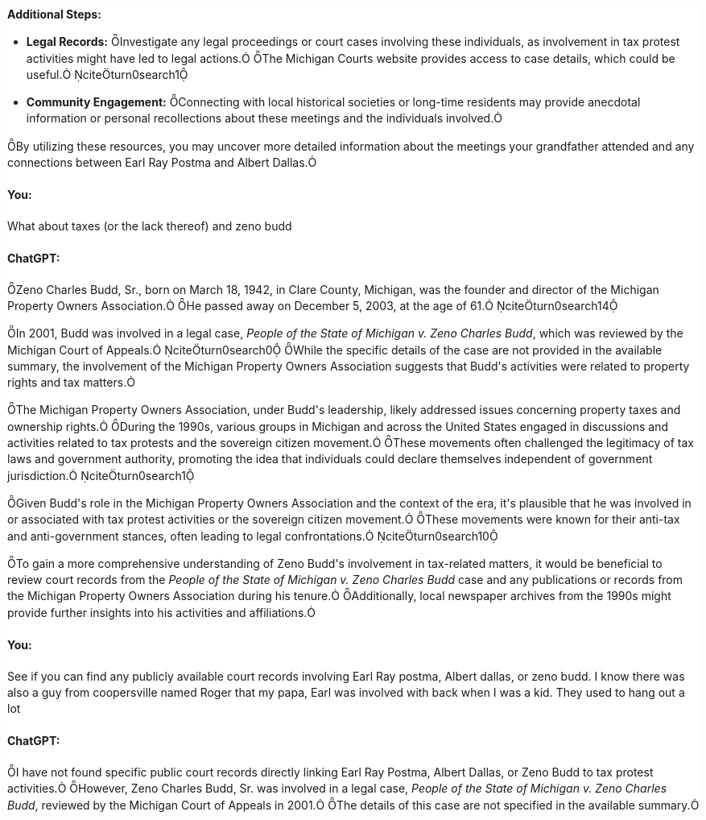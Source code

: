 **Additional Steps:**

- **Legal Records:** Investigate any legal proceedings or court cases involving these individuals, as involvement in tax protest activities might have led to legal actions. The Michigan Courts website provides access to case details, which could be useful. citeturn0search1

- **Community Engagement:** Connecting with local historical societies or long-time residents may provide anecdotal information or personal recollections about these meetings and the individuals involved.

By utilizing these resources, you may uncover more detailed information about the meetings your grandfather attended and any connections between Earl Ray Postma and Albert Dallas.


#### You:
What about taxes (or the lack thereof) and zeno budd

#### ChatGPT:
Zeno Charles Budd, Sr., born on March 18, 1942, in Clare County, Michigan, was the founder and director of the Michigan Property Owners Association. He passed away on December 5, 2003, at the age of 61. citeturn0search14

In 2001, Budd was involved in a legal case, *People of the State of Michigan v. Zeno Charles Budd*, which was reviewed by the Michigan Court of Appeals. citeturn0search0 While the specific details of the case are not provided in the available summary, the involvement of the Michigan Property Owners Association suggests that Budd's activities were related to property rights and tax matters.

The Michigan Property Owners Association, under Budd's leadership, likely addressed issues concerning property taxes and ownership rights. During the 1990s, various groups in Michigan and across the United States engaged in discussions and activities related to tax protests and the sovereign citizen movement. These movements often challenged the legitimacy of tax laws and government authority, promoting the idea that individuals could declare themselves independent of government jurisdiction. citeturn0search1

Given Budd's role in the Michigan Property Owners Association and the context of the era, it's plausible that he was involved in or associated with tax protest activities or the sovereign citizen movement. These movements were known for their anti-tax and anti-government stances, often leading to legal confrontations. citeturn0search10

To gain a more comprehensive understanding of Zeno Budd's involvement in tax-related matters, it would be beneficial to review court records from the *People of the State of Michigan v. Zeno Charles Budd* case and any publications or records from the Michigan Property Owners Association during his tenure. Additionally, local newspaper archives from the 1990s might provide further insights into his activities and affiliations.


#### You:
See if you can find any publicly available court records involving Earl Ray postma, Albert dallas, or zeno budd. 
I know there was also a guy from coopersville named Roger that my papa, Earl was involved with back when I was a kid. They used to hang out a lot

#### ChatGPT:
I have not found specific public court records directly linking Earl Ray Postma, Albert Dallas, or Zeno Budd to tax protest activities. However, Zeno Charles Budd, Sr. was involved in a legal case, *People of the State of Michigan v. Zeno Charles Budd*, reviewed by the Michigan Court of Appeals in 2001. The details of this case are not specified in the available summary.
